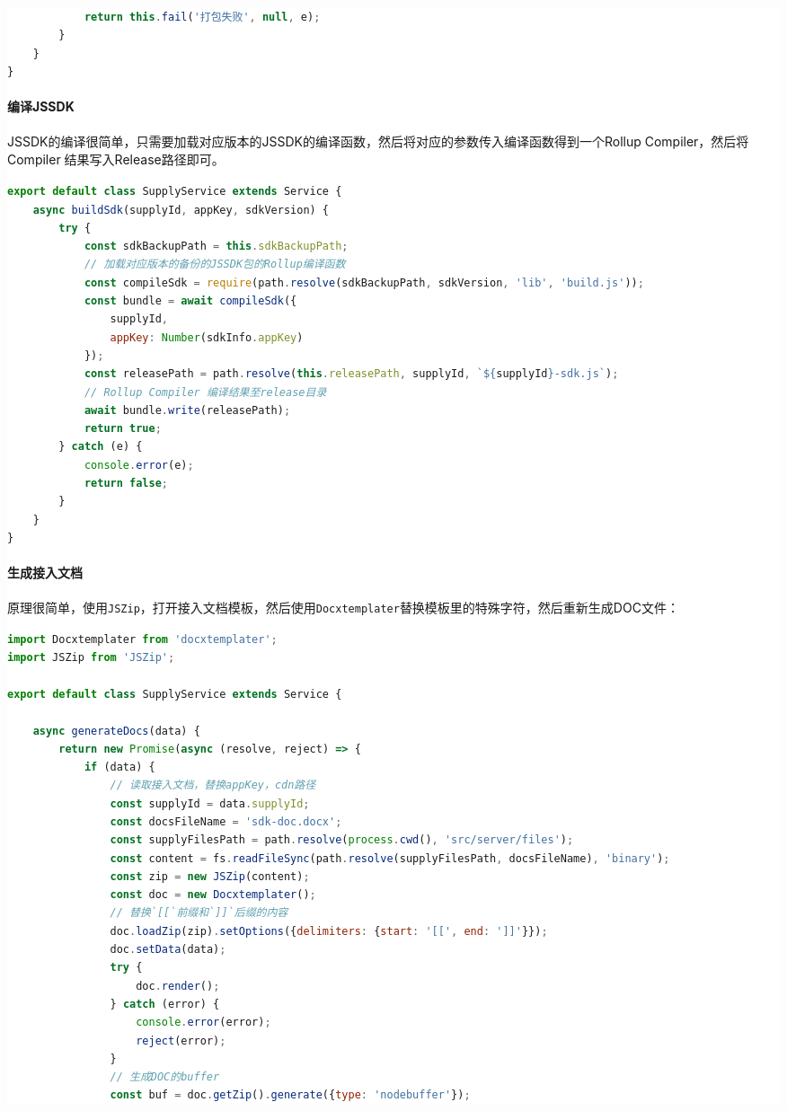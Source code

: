 ```js
            return this.fail('打包失败', null, e);
        }
    }
}
```

#### 编译JSSDK

JSSDK的编译很简单，只需要加载对应版本的JSSDK的编译函数，然后将对应的参数传入编译函数得到一个Rollup Compiler，然后将 Compiler 结果写入Release路径即可。

```js
export default class SupplyService extends Service {
    async buildSdk(supplyId, appKey, sdkVersion) {
        try {
            const sdkBackupPath = this.sdkBackupPath;
            // 加载对应版本的备份的JSSDK包的Rollup编译函数
            const compileSdk = require(path.resolve(sdkBackupPath, sdkVersion, 'lib', 'build.js'));
            const bundle = await compileSdk({
                supplyId,
                appKey: Number(sdkInfo.appKey)
            });
            const releasePath = path.resolve(this.releasePath, supplyId, `${supplyId}-sdk.js`);
            // Rollup Compiler 编译结果至release目录
            await bundle.write(releasePath);
            return true;
        } catch (e) {
            console.error(e);
            return false;
        }
    }
}
```

#### 生成接入文档

原理很简单，使用`JSZip`，打开接入文档模板，然后使用`Docxtemplater`替换模板里的特殊字符，然后重新生成DOC文件：

```js
import Docxtemplater from 'docxtemplater';
import JSZip from 'JSZip';

export default class SupplyService extends Service {

    async generateDocs(data) {
        return new Promise(async (resolve, reject) => {
            if (data) {
                // 读取接入文档，替换appKey，cdn路径
                const supplyId = data.supplyId;
                const docsFileName = 'sdk-doc.docx';
                const supplyFilesPath = path.resolve(process.cwd(), 'src/server/files');
                const content = fs.readFileSync(path.resolve(supplyFilesPath, docsFileName), 'binary');
                const zip = new JSZip(content);
                const doc = new Docxtemplater();
                // 替换`[[`前缀和`]]`后缀的内容
                doc.loadZip(zip).setOptions({delimiters: {start: '[[', end: ']]'}});
                doc.setData(data);
                try {
                    doc.render();
                } catch (error) {
                    console.error(error);
                    reject(error);
                }
                // 生成DOC的buffer
                const buf = doc.getZip().generate({type: 'nodebuffer'});
```
